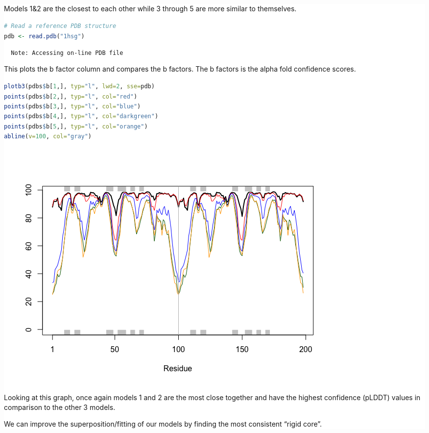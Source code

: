 Models 1&2 are the closest to each other while 3 through 5 are more
similar to themselves.

``` r
# Read a reference PDB structure
pdb <- read.pdb("1hsg")
```

      Note: Accessing on-line PDB file

This plots the b factor column and compares the b factors. The b factors
is the alpha fold confidence scores.

``` r
plotb3(pdbs$b[1,], typ="l", lwd=2, sse=pdb)
points(pdbs$b[2,], typ="l", col="red")
points(pdbs$b[3,], typ="l", col="blue")
points(pdbs$b[4,], typ="l", col="darkgreen")
points(pdbs$b[5,], typ="l", col="orange")
abline(v=100, col="gray")
```

![](class11_files/figure-commonmark/unnamed-chunk-7-1.png)

Looking at this graph, once again models 1 and 2 are the most close
together and have the highest confidence (pLDDT) values in comparison to
the other 3 models.

We can improve the superposition/fitting of our models by finding the
most consistent “rigid core”.
